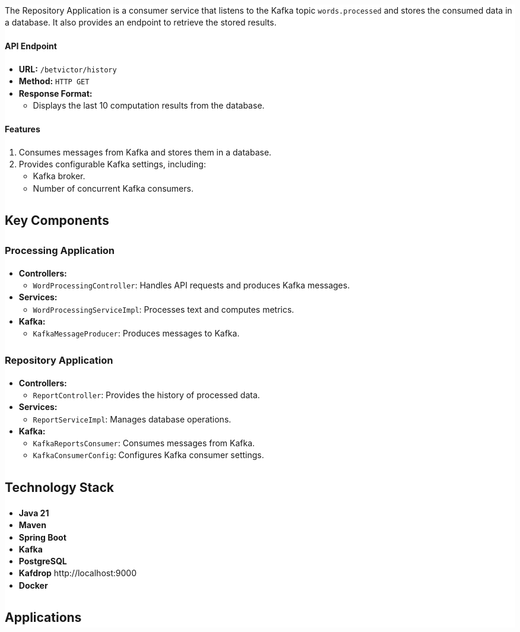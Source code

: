 The Repository Application is a consumer service that listens to the Kafka topic `words.processed` and stores the consumed data in a database. It also provides an endpoint to retrieve the stored results.

#### API Endpoint

- **URL:** `/betvictor/history`
- **Method:** `HTTP GET`
- **Response Format:**
    - Displays the last 10 computation results from the database.

#### Features

1. Consumes messages from Kafka and stores them in a database.
2. Provides configurable Kafka settings, including:
    - Kafka broker.
    - Number of concurrent Kafka consumers.

## Key Components

### Processing Application

- **Controllers:**
    - `WordProcessingController`: Handles API requests and produces Kafka messages.
- **Services:**
    - `WordProcessingServiceImpl`: Processes text and computes metrics.
- **Kafka:**
    - `KafkaMessageProducer`: Produces messages to Kafka.

### Repository Application

- **Controllers:**
    - `ReportController`: Provides the history of processed data.
- **Services:**
    - `ReportServiceImpl`: Manages database operations.
- **Kafka:**
    - `KafkaReportsConsumer`: Consumes messages from Kafka.
    - `KafkaConsumerConfig`: Configures Kafka consumer settings.


## Technology Stack

- **Java 21**
- **Maven**
- **Spring Boot**
- **Kafka**
- **PostgreSQL**
- **Kafdrop** http://localhost:9000
- **Docker**

## Applications
